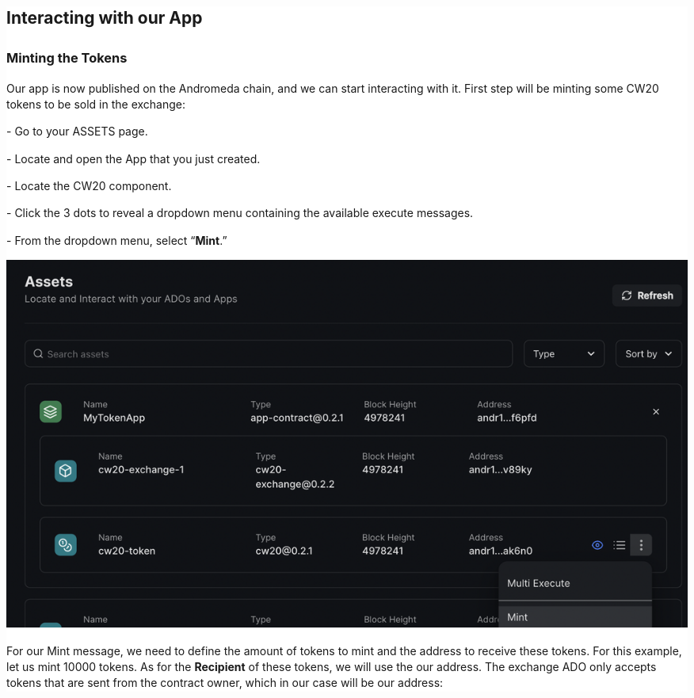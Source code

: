 ## Interacting with our App

### Minting the Tokens

Our app is now published on the Andromeda chain, and we can start interacting with it. First step will be minting some CW20 tokens to be sold in the exchange:

\- Go to your ASSETS page.

\- Locate and open the App that you just created.

\- Locate the CW20 component.

\- Click the 3 dots to reveal a dropdown menu containing the available execute messages.

\- From the dropdown menu, select “**Mint**.” &#x20;

![](<../../.gitbook/assets/Screen Shot 2024-02-07 at 6.19.44 PM (1).png>)

For our Mint message, we need to define the amount of tokens to mint and the address to receive these tokens. For this example, let us mint 10000 tokens. As for the **Recipient** of these tokens, we will use the our address. The exchange ADO only accepts tokens that are sent from the contract owner, which in our case will be our address:
